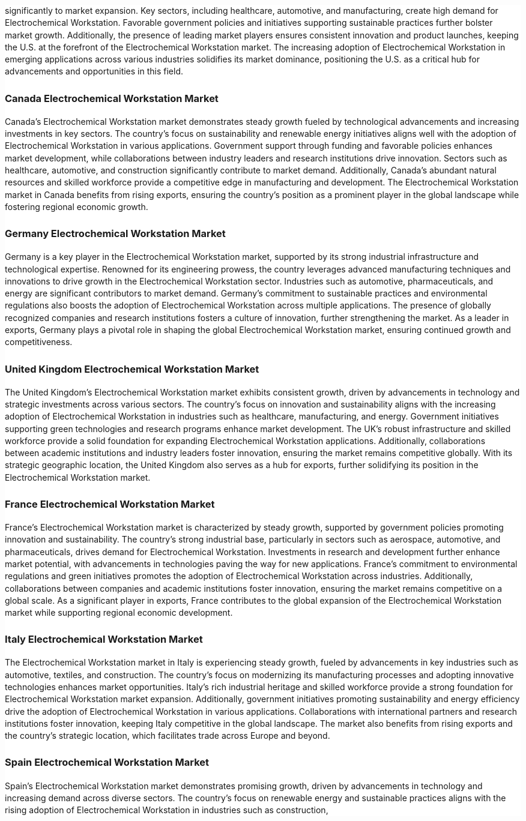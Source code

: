 significantly to market expansion. Key sectors, including healthcare, automotive, and manufacturing, create high demand for Electrochemical Workstation. Favorable government policies and initiatives supporting sustainable practices further bolster market growth. Additionally, the presence of leading market players ensures consistent innovation and product launches, keeping the U.S. at the forefront of the Electrochemical Workstation market. The increasing adoption of Electrochemical Workstation in emerging applications across various industries solidifies its market dominance, positioning the U.S. as a critical hub for advancements and opportunities in this field.</p><h3>Canada Electrochemical Workstation Market</h3><p>Canada&rsquo;s Electrochemical Workstation market demonstrates steady growth fueled by technological advancements and increasing investments in key sectors. The country&rsquo;s focus on sustainability and renewable energy initiatives aligns well with the adoption of Electrochemical Workstation in various applications. Government support through funding and favorable policies enhances market development, while collaborations between industry leaders and research institutions drive innovation. Sectors such as healthcare, automotive, and construction significantly contribute to market demand. Additionally, Canada&rsquo;s abundant natural resources and skilled workforce provide a competitive edge in manufacturing and development. The Electrochemical Workstation market in Canada benefits from rising exports, ensuring the country&rsquo;s position as a prominent player in the global landscape while fostering regional economic growth.</p><h3>Germany Electrochemical Workstation Market</h3><p>Germany is a key player in the Electrochemical Workstation market, supported by its strong industrial infrastructure and technological expertise. Renowned for its engineering prowess, the country leverages advanced manufacturing techniques and innovations to drive growth in the Electrochemical Workstation sector. Industries such as automotive, pharmaceuticals, and energy are significant contributors to market demand. Germany&rsquo;s commitment to sustainable practices and environmental regulations also boosts the adoption of Electrochemical Workstation across multiple applications. The presence of globally recognized companies and research institutions fosters a culture of innovation, further strengthening the market. As a leader in exports, Germany plays a pivotal role in shaping the global Electrochemical Workstation market, ensuring continued growth and competitiveness.</p><h3>United Kingdom Electrochemical Workstation Market</h3><p>The United Kingdom&rsquo;s Electrochemical Workstation market exhibits consistent growth, driven by advancements in technology and strategic investments across various sectors. The country&rsquo;s focus on innovation and sustainability aligns with the increasing adoption of Electrochemical Workstation in industries such as healthcare, manufacturing, and energy. Government initiatives supporting green technologies and research programs enhance market development. The UK&rsquo;s robust infrastructure and skilled workforce provide a solid foundation for expanding Electrochemical Workstation applications. Additionally, collaborations between academic institutions and industry leaders foster innovation, ensuring the market remains competitive globally. With its strategic geographic location, the United Kingdom also serves as a hub for exports, further solidifying its position in the Electrochemical Workstation market.</p><h3>France Electrochemical Workstation Market</h3><p>France&rsquo;s Electrochemical Workstation market is characterized by steady growth, supported by government policies promoting innovation and sustainability. The country&rsquo;s strong industrial base, particularly in sectors such as aerospace, automotive, and pharmaceuticals, drives demand for Electrochemical Workstation. Investments in research and development further enhance market potential, with advancements in technologies paving the way for new applications. France&rsquo;s commitment to environmental regulations and green initiatives promotes the adoption of Electrochemical Workstation across industries. Additionally, collaborations between companies and academic institutions foster innovation, ensuring the market remains competitive on a global scale. As a significant player in exports, France contributes to the global expansion of the Electrochemical Workstation market while supporting regional economic development.</p><h3>Italy Electrochemical Workstation Market</h3><p>The Electrochemical Workstation market in Italy is experiencing steady growth, fueled by advancements in key industries such as automotive, textiles, and construction. The country&rsquo;s focus on modernizing its manufacturing processes and adopting innovative technologies enhances market opportunities. Italy&rsquo;s rich industrial heritage and skilled workforce provide a strong foundation for Electrochemical Workstation market expansion. Additionally, government initiatives promoting sustainability and energy efficiency drive the adoption of Electrochemical Workstation in various applications. Collaborations with international partners and research institutions foster innovation, keeping Italy competitive in the global landscape. The market also benefits from rising exports and the country&rsquo;s strategic location, which facilitates trade across Europe and beyond.</p><h3>Spain Electrochemical Workstation Market</h3><p>Spain&rsquo;s Electrochemical Workstation market demonstrates promising growth, driven by advancements in technology and increasing demand across diverse sectors. The country&rsquo;s focus on renewable energy and sustainable practices aligns with the rising adoption of Electrochemical Workstation in industries such as construction,